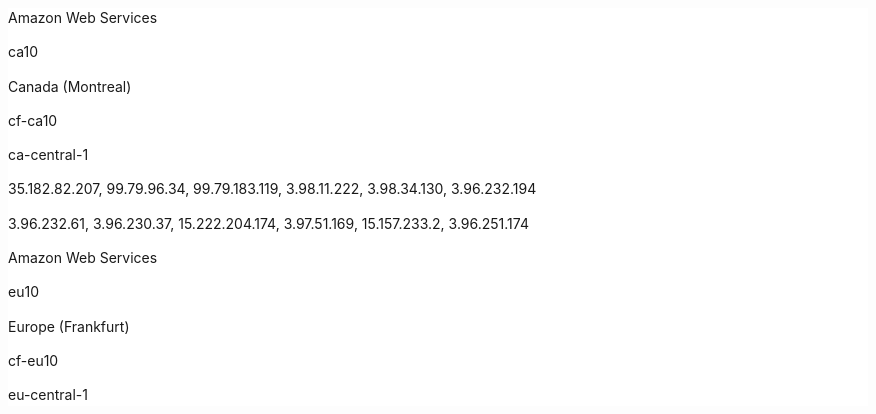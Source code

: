 Amazon Web Services

</td>
<td valign="top">

ca10

</td>
<td valign="top">

Canada \(Montreal\)

</td>
<td valign="top">

cf-ca10

</td>
<td valign="top">

ca-central-1

</td>
<td valign="top">

35.182.82.207, 99.79.96.34, 99.79.183.119, 3.98.11.222, 3.98.34.130, 3.96.232.194

</td>
<td valign="top">

3.96.232.61, 3.96.230.37, 15.222.204.174, 3.97.51.169, 15.157.233.2, 3.96.251.174

</td>
</tr>
<tr>
<td valign="top">

Amazon Web Services

</td>
<td valign="top">

eu10

</td>
<td valign="top">

Europe \(Frankfurt\)

</td>
<td valign="top">

cf-eu10

</td>
<td valign="top">

eu-central-1

</td>
<td valign="top">
